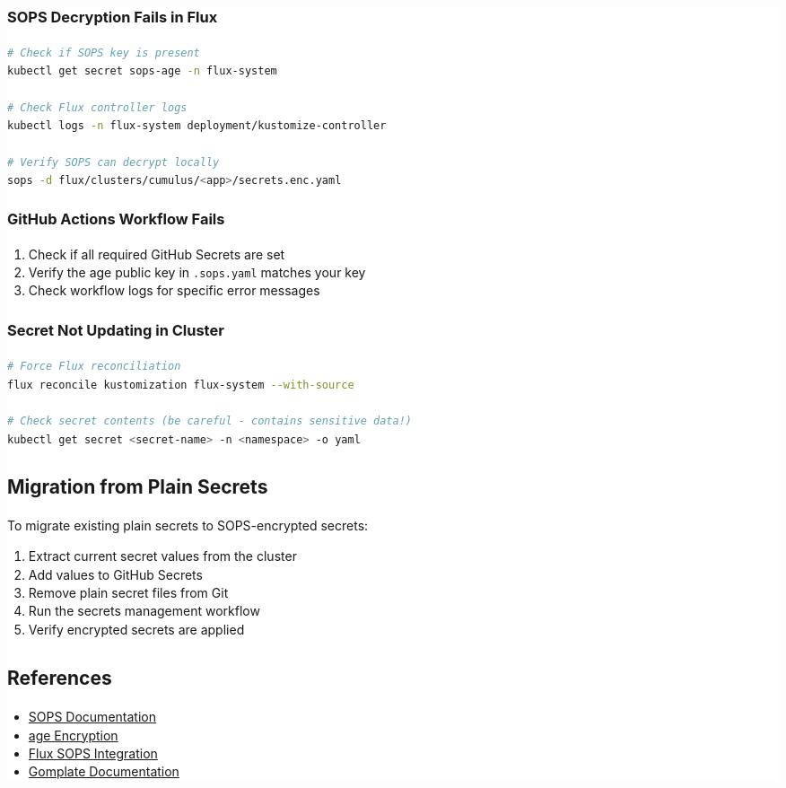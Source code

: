 ### SOPS Decryption Fails in Flux

```bash
# Check if SOPS key is present
kubectl get secret sops-age -n flux-system

# Check Flux controller logs
kubectl logs -n flux-system deployment/kustomize-controller

# Verify SOPS can decrypt locally
sops -d flux/clusters/cumulus/<app>/secrets.enc.yaml
```

### GitHub Actions Workflow Fails

1. Check if all required GitHub Secrets are set
2. Verify the age public key in `.sops.yaml` matches your key
3. Check workflow logs for specific error messages

### Secret Not Updating in Cluster

```bash
# Force Flux reconciliation
flux reconcile kustomization flux-system --with-source

# Check secret contents (be careful - contains sensitive data!)
kubectl get secret <secret-name> -n <namespace> -o yaml
```

## Migration from Plain Secrets

To migrate existing plain secrets to SOPS-encrypted secrets:

1. Extract current secret values from the cluster
2. Add values to GitHub Secrets
3. Remove plain secret files from Git
4. Run the secrets management workflow
5. Verify encrypted secrets are applied

## References

- [SOPS Documentation](https://github.com/getsops/sops)
- [age Encryption](https://github.com/FiloSottile/age)
- [Flux SOPS Integration](https://fluxcd.io/flux/guides/mozilla-sops/)
- [Gomplate Documentation](https://docs.gomplate.ca/)
